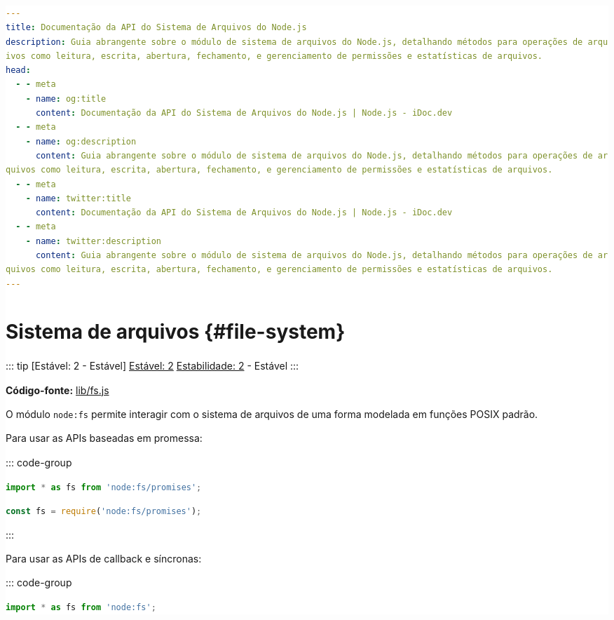 ```yaml
---
title: Documentação da API do Sistema de Arquivos do Node.js
description: Guia abrangente sobre o módulo de sistema de arquivos do Node.js, detalhando métodos para operações de arquivos como leitura, escrita, abertura, fechamento, e gerenciamento de permissões e estatísticas de arquivos.
head:
  - - meta
    - name: og:title
      content: Documentação da API do Sistema de Arquivos do Node.js | Node.js - iDoc.dev
  - - meta
    - name: og:description
      content: Guia abrangente sobre o módulo de sistema de arquivos do Node.js, detalhando métodos para operações de arquivos como leitura, escrita, abertura, fechamento, e gerenciamento de permissões e estatísticas de arquivos.
  - - meta
    - name: twitter:title
      content: Documentação da API do Sistema de Arquivos do Node.js | Node.js - iDoc.dev
  - - meta
    - name: twitter:description
      content: Guia abrangente sobre o módulo de sistema de arquivos do Node.js, detalhando métodos para operações de arquivos como leitura, escrita, abertura, fechamento, e gerenciamento de permissões e estatísticas de arquivos.
---
```



# Sistema de arquivos {#file-system}

::: tip [Estável: 2 - Estável]
[Estável: 2](/pt/nodejs/api/documentation#stability-index) [Estabilidade: 2](/pt/nodejs/api/documentation#stability-index) - Estável
:::

**Código-fonte:** [lib/fs.js](https://github.com/nodejs/node/blob/v23.5.0/lib/fs.js)

O módulo `node:fs` permite interagir com o sistema de arquivos de uma forma modelada em funções POSIX padrão.

Para usar as APIs baseadas em promessa:

::: code-group
```js [ESM]
import * as fs from 'node:fs/promises';
```

```js [CJS]
const fs = require('node:fs/promises');
```
:::

Para usar as APIs de callback e síncronas:

::: code-group
```js [ESM]
import * as fs from 'node:fs';
```
